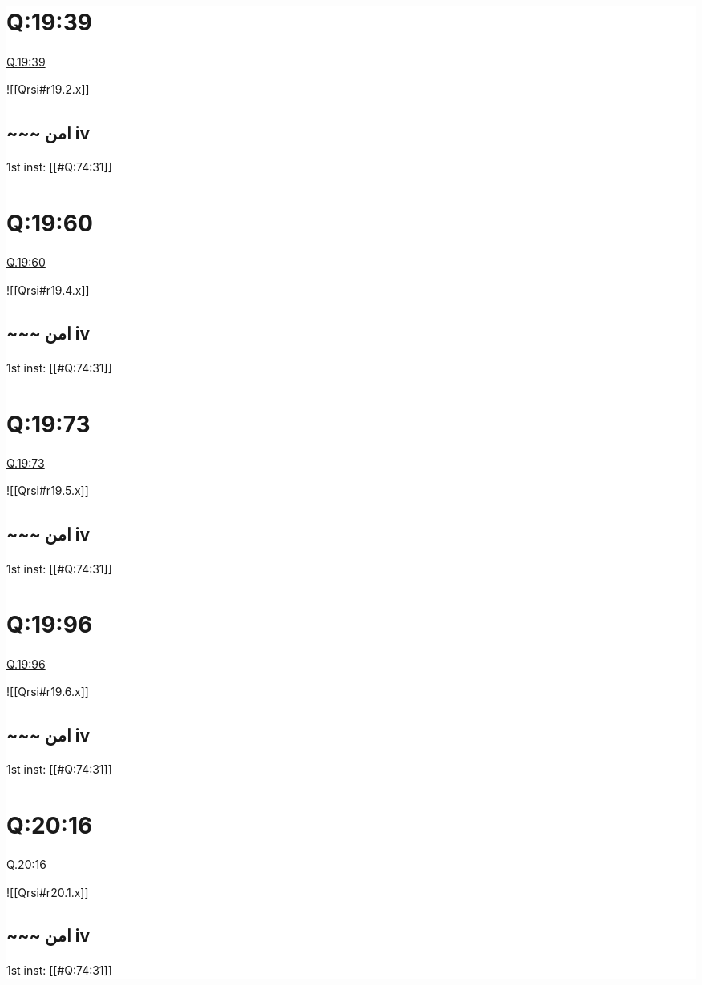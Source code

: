 
# Q:19:39
[Q.19:39](https://quran.com/19:39/tafsirs/ar-tafsir-al-tabari)

![[Qrsi#r19.2.x]]

## ~~~ امن iv
1st inst: [[#Q:74:31]]


# Q:19:60
[Q.19:60](https://quran.com/19:60/tafsirs/ar-tafsir-al-tabari)

![[Qrsi#r19.4.x]]

## ~~~ امن iv
1st inst: [[#Q:74:31]]


# Q:19:73
[Q.19:73](https://quran.com/19:73/tafsirs/ar-tafsir-al-tabari)

![[Qrsi#r19.5.x]]

## ~~~ امن iv
1st inst: [[#Q:74:31]]


# Q:19:96
[Q.19:96](https://quran.com/19:96/tafsirs/ar-tafsir-al-tabari)

![[Qrsi#r19.6.x]]

## ~~~ امن iv
1st inst: [[#Q:74:31]]


# Q:20:16
[Q.20:16](https://quran.com/20:16/tafsirs/ar-tafsir-al-tabari)

![[Qrsi#r20.1.x]]

## ~~~ امن iv
1st inst: [[#Q:74:31]]
